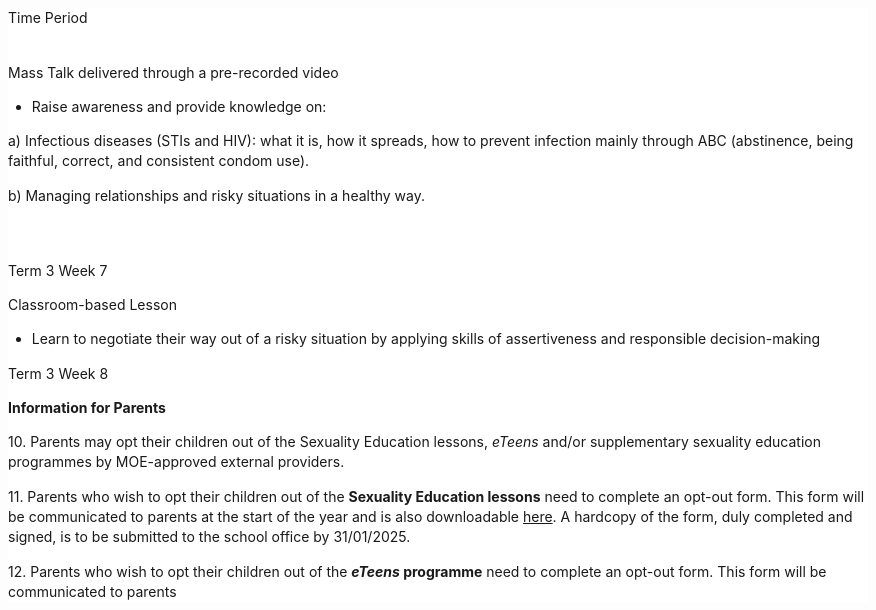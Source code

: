 <p>Time Period
<br>
<br>
</p>
</th>
</tr>
<tr>
<td rowspan="1" colspan="1">
<p>Mass Talk delivered through a pre-recorded video</p>
</td>
<td rowspan="1" colspan="1">
<ul data-tight="true" class="tight">
<li>
<p>Raise awareness and provide knowledge on:</p>
</li>
</ul>
<p>a)&nbsp;Infectious diseases (STIs and HIV): what it is, how it spreads,
how to prevent infection mainly through ABC (abstinence, being faithful,
correct, and consistent condom use).</p>
<p>b) Managing relationships and risky situations in a healthy way.
<br>
</p>
</td>
<td rowspan="1" colspan="1">
<p>
<br>
<br>Term 3 Week 7</p>
</td>
</tr>
<tr>
<td rowspan="1" colspan="1">
<p>Classroom-based Lesson</p>
</td>
<td rowspan="1" colspan="1">
<ul data-tight="true" class="tight">
<li>
<p>Learn to negotiate their way out of a risky situation by applying skills
of assertiveness and responsible decision-making
<br>
</p>
</li>
</ul>
</td>
<td rowspan="1" colspan="1">
<p>Term 3 Week 8</p>
</td>
</tr>
</tbody>
</table>
<p><strong>Information for Parents</strong>
</p>
<p>10. Parents may opt their children out of the Sexuality Education lessons,&nbsp;<em>eTeens</em>&nbsp;and/or
supplementary sexuality education programmes by MOE-approved external providers.</p>
<p>11. Parents who wish to opt their children out of the <strong>Sexuality Education lessons</strong> need
to complete an opt-out form. This form will be communicated to parents
at the start of the year and is also downloadable <a href="/files/Sexuality Education/Annex_A_SEd_Opt_Out_Form.pdf" rel="noopener nofollow" target="_blank">here</a>.
A hardcopy of the form, duly completed and signed, is to be submitted to
the school office by 31/01/2025.</p>
<p>12. Parents who wish to opt their children out of the <strong><em>eTeens</em> programme</strong> need
to complete an opt-out form. This form will be communicated to parents